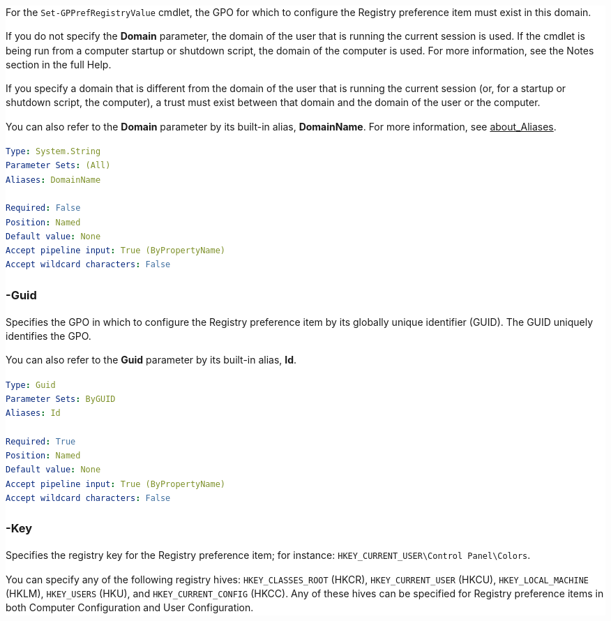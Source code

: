 For the `Set-GPPrefRegistryValue` cmdlet, the GPO for which to configure the Registry preference
item must exist in this domain.

If you do not specify the **Domain** parameter, the domain of the user that is running the current
session is used. If the cmdlet is being run from a computer startup or shutdown script, the domain
of the computer is used. For more information, see the Notes section in the full Help.

If you specify a domain that is different from the domain of the user that is running the current
session (or, for a startup or shutdown script, the computer), a trust must exist between that domain
and the domain of the user or the computer.

You can also refer to the **Domain** parameter by its built-in alias, **DomainName**. For more
information, see [about_Aliases](/powershell/module/microsoft.powershell.core/about/about_aliases).

```yaml
Type: System.String
Parameter Sets: (All)
Aliases: DomainName

Required: False
Position: Named
Default value: None
Accept pipeline input: True (ByPropertyName)
Accept wildcard characters: False
```

### -Guid

Specifies the GPO in which to configure the Registry preference item by its globally unique
identifier (GUID). The GUID uniquely identifies the GPO.

You can also refer to the **Guid** parameter by its built-in alias, **Id**.

```yaml
Type: Guid
Parameter Sets: ByGUID
Aliases: Id

Required: True
Position: Named
Default value: None
Accept pipeline input: True (ByPropertyName)
Accept wildcard characters: False
```

### -Key

Specifies the registry key for the Registry preference item; for instance:
`HKEY_CURRENT_USER\Control Panel\Colors`.

You can specify any of the following registry hives: `HKEY_CLASSES_ROOT` (HKCR), `HKEY_CURRENT_USER`
(HKCU), `HKEY_LOCAL_MACHINE` (HKLM), `HKEY_USERS` (HKU), and `HKEY_CURRENT_CONFIG` (HKCC). Any of
these hives can be specified for Registry preference items in both Computer Configuration and User
Configuration.
